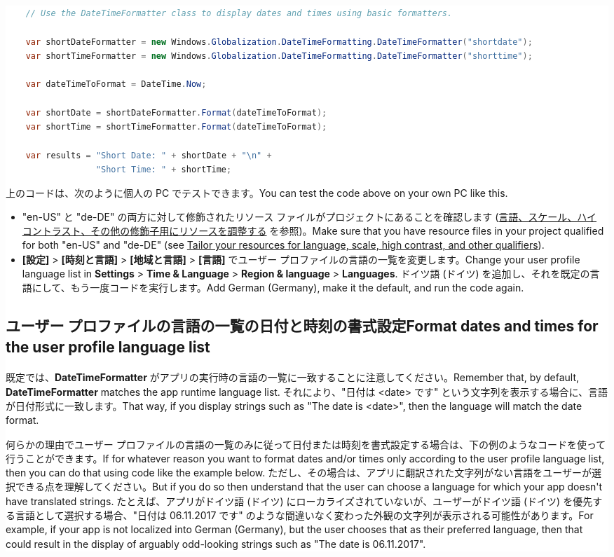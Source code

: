 ```csharp
    // Use the DateTimeFormatter class to display dates and times using basic formatters.

    var shortDateFormatter = new Windows.Globalization.DateTimeFormatting.DateTimeFormatter("shortdate");
    var shortTimeFormatter = new Windows.Globalization.DateTimeFormatting.DateTimeFormatter("shorttime");

    var dateTimeToFormat = DateTime.Now;

    var shortDate = shortDateFormatter.Format(dateTimeToFormat);
    var shortTime = shortTimeFormatter.Format(dateTimeToFormat);

    var results = "Short Date: " + shortDate + "\n" +
                  "Short Time: " + shortTime;
```

<span data-ttu-id="38ddc-127">上のコードは、次のように個人の PC でテストできます。</span><span class="sxs-lookup"><span data-stu-id="38ddc-127">You can test the code above on your own PC like this.</span></span>

- <span data-ttu-id="38ddc-128">"en-US" と "de-DE" の両方に対して修飾されたリソース ファイルがプロジェクトにあることを確認します ([言語、スケール、ハイ コントラスト、その他の修飾子用にリソースを調整する](../../app-resources/tailor-resources-lang-scale-contrast.md) を参照)。</span><span class="sxs-lookup"><span data-stu-id="38ddc-128">Make sure that you have resource files in your project qualified for both "en-US" and "de-DE" (see [Tailor your resources for language, scale, high contrast, and other qualifiers](../../app-resources/tailor-resources-lang-scale-contrast.md)).</span></span>
- <span data-ttu-id="38ddc-129">**[設定]** > **[時刻と言語]** > **[地域と言語]** > **[言語]** でユーザー プロファイルの言語の一覧を変更します。</span><span class="sxs-lookup"><span data-stu-id="38ddc-129">Change your user profile language list in **Settings** > **Time & Language** > **Region & language** > **Languages**.</span></span> <span data-ttu-id="38ddc-130">ドイツ語 (ドイツ) を追加し、それを既定の言語にして、もう一度コードを実行します。</span><span class="sxs-lookup"><span data-stu-id="38ddc-130">Add German (Germany), make it the default, and run the code again.</span></span>

## <a name="format-dates-and-times-for-the-user-profile-language-list"></a><span data-ttu-id="38ddc-131">ユーザー プロファイルの言語の一覧の日付と時刻の書式設定</span><span class="sxs-lookup"><span data-stu-id="38ddc-131">Format dates and times for the user profile language list</span></span>

<span data-ttu-id="38ddc-132">既定では、**DateTimeFormatter** がアプリの実行時の言語の一覧に一致することに注意してください。</span><span class="sxs-lookup"><span data-stu-id="38ddc-132">Remember that, by default, **DateTimeFormatter** matches the app runtime language list.</span></span> <span data-ttu-id="38ddc-133">それにより、"日付は &lt;date&gt; です" という文字列を表示する場合に、言語が日付形式に一致します。</span><span class="sxs-lookup"><span data-stu-id="38ddc-133">That way, if you display strings such as "The date is &lt;date&gt;", then the language will match the date format.</span></span>

<span data-ttu-id="38ddc-134">何らかの理由でユーザー プロファイルの言語の一覧のみに従って日付または時刻を書式設定する場合は、下の例のようなコードを使って行うことができます。</span><span class="sxs-lookup"><span data-stu-id="38ddc-134">If for whatever reason you want to format dates and/or times only according to the user profile language list, then you can do that using code like the example below.</span></span> <span data-ttu-id="38ddc-135">ただし、その場合は、アプリに翻訳された文字列がない言語をユーザーが選択できる点を理解してください。</span><span class="sxs-lookup"><span data-stu-id="38ddc-135">But if you do so then understand that the user can choose a language for which your app doesn't have translated strings.</span></span> <span data-ttu-id="38ddc-136">たとえば、アプリがドイツ語 (ドイツ) にローカライズされていないが、ユーザーがドイツ語 (ドイツ) を優先する言語として選択する場合、"日付は 06.11.2017 です" のような間違いなく変わった外観の文字列が表示される可能性があります。</span><span class="sxs-lookup"><span data-stu-id="38ddc-136">For example, if your app is not localized into German (Germany), but the user chooses that as their preferred language, then that could result in the display of arguably odd-looking strings such as "The date is 06.11.2017".</span></span>
